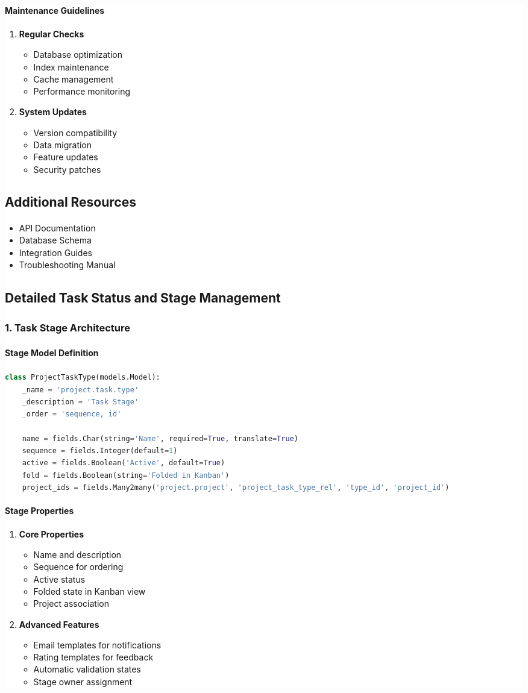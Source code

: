 #### Maintenance Guidelines
1. **Regular Checks**
   - Database optimization
   - Index maintenance
   - Cache management
   - Performance monitoring

2. **System Updates**
   - Version compatibility
   - Data migration
   - Feature updates
   - Security patches

## Additional Resources
- API Documentation
- Database Schema
- Integration Guides
- Troubleshooting Manual

## Detailed Task Status and Stage Management

### 1. Task Stage Architecture

#### Stage Model Definition
```python
class ProjectTaskType(models.Model):
    _name = 'project.task.type'
    _description = 'Task Stage'
    _order = 'sequence, id'

    name = fields.Char(string='Name', required=True, translate=True)
    sequence = fields.Integer(default=1)
    active = fields.Boolean('Active', default=True)
    fold = fields.Boolean(string='Folded in Kanban')
    project_ids = fields.Many2many('project.project', 'project_task_type_rel', 'type_id', 'project_id')
```

#### Stage Properties
1. **Core Properties**
   - Name and description
   - Sequence for ordering
   - Active status
   - Folded state in Kanban view
   - Project association

2. **Advanced Features**
   - Email templates for notifications
   - Rating templates for feedback
   - Automatic validation states
   - Stage owner assignment
